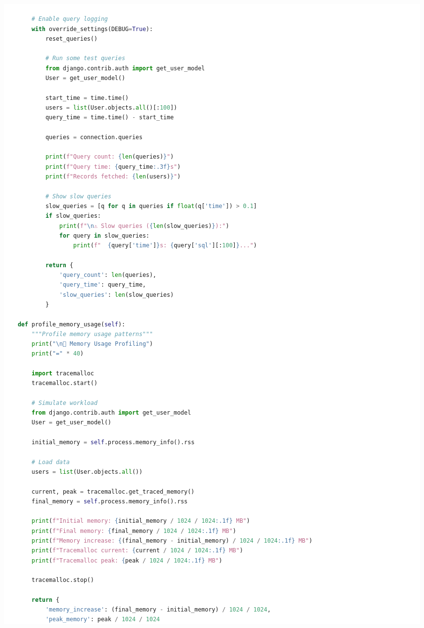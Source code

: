 ```python
        
        # Enable query logging
        with override_settings(DEBUG=True):
            reset_queries()
            
            # Run some test queries
            from django.contrib.auth import get_user_model
            User = get_user_model()
            
            start_time = time.time()
            users = list(User.objects.all()[:100])
            query_time = time.time() - start_time
            
            queries = connection.queries
            
            print(f"Query count: {len(queries)}")
            print(f"Query time: {query_time:.3f}s")
            print(f"Records fetched: {len(users)}")
            
            # Show slow queries
            slow_queries = [q for q in queries if float(q['time']) > 0.1]
            if slow_queries:
                print(f"\n⚠️ Slow queries ({len(slow_queries)}):")
                for query in slow_queries:
                    print(f"  {query['time']}s: {query['sql'][:100]}...")
            
            return {
                'query_count': len(queries),
                'query_time': query_time,
                'slow_queries': len(slow_queries)
            }
    
    def profile_memory_usage(self):
        """Profile memory usage patterns"""
        print("\n💾 Memory Usage Profiling")
        print("=" * 40)
        
        import tracemalloc
        tracemalloc.start()
        
        # Simulate workload
        from django.contrib.auth import get_user_model
        User = get_user_model()
        
        initial_memory = self.process.memory_info().rss
        
        # Load data
        users = list(User.objects.all())
        
        current, peak = tracemalloc.get_traced_memory()
        final_memory = self.process.memory_info().rss
        
        print(f"Initial memory: {initial_memory / 1024 / 1024:.1f} MB")
        print(f"Final memory: {final_memory / 1024 / 1024:.1f} MB")
        print(f"Memory increase: {(final_memory - initial_memory) / 1024 / 1024:.1f} MB")
        print(f"Tracemalloc current: {current / 1024 / 1024:.1f} MB")
        print(f"Tracemalloc peak: {peak / 1024 / 1024:.1f} MB")
        
        tracemalloc.stop()
        
        return {
            'memory_increase': (final_memory - initial_memory) / 1024 / 1024,
            'peak_memory': peak / 1024 / 1024
```